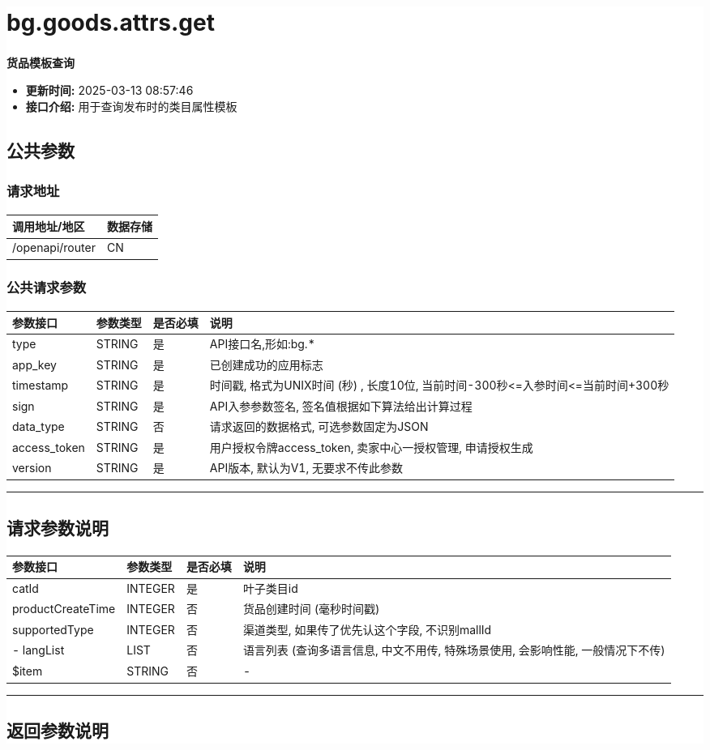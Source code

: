 # bg.goods.attrs.get

**货品模板查询**

*   **更新时间:** 2025-03-13 08:57:46
*   **接口介绍:** 用于查询发布时的类目属性模板

## 公共参数

### 请求地址

| 调用地址/地区 | 数据存储 |
| :--- | :--- |
| /openapi/router | CN |

### 公共请求参数

| 参数接口 | 参数类型 | 是否必填 | 说明 |
| :--- | :--- | :--- | :--- |
| type | STRING | 是 | API接口名,形如:bg.\* |
| app\_key | STRING | 是 | 已创建成功的应用标志 |
| timestamp | STRING | 是 | 时间戳, 格式为UNIX时间 (秒) , 长度10位, 当前时间-300秒<=入参时间<=当前时间+300秒 |
| sign | STRING | 是 | API入参参数签名, 签名值根据如下算法给出计算过程 |
| data\_type | STRING | 否 | 请求返回的数据格式, 可选参数固定为JSON |
| access\_token | STRING | 是 | 用户授权令牌access\_token, 卖家中心一授权管理, 申请授权生成 |
| version | STRING | 是 | API版本, 默认为V1, 无要求不传此参数 |

---

## 请求参数说明

| 参数接口 | 参数类型 | 是否必填 | 说明 |
| :--- | :--- | :--- | :--- |
| catId | INTEGER | 是 | 叶子类目id |
| productCreateTime | INTEGER | 否 | 货品创建时间 (毫秒时间戳) |
| supportedType | INTEGER | 否 | 渠道类型, 如果传了优先认这个字段, 不识别mallId |
| - langList | LIST | 否 | 语言列表 (查询多语言信息, 中文不用传, 特殊场景使用, 会影响性能, 一般情况下不传) |
| $item | STRING | 否 | - |

---

## 返回参数说明
